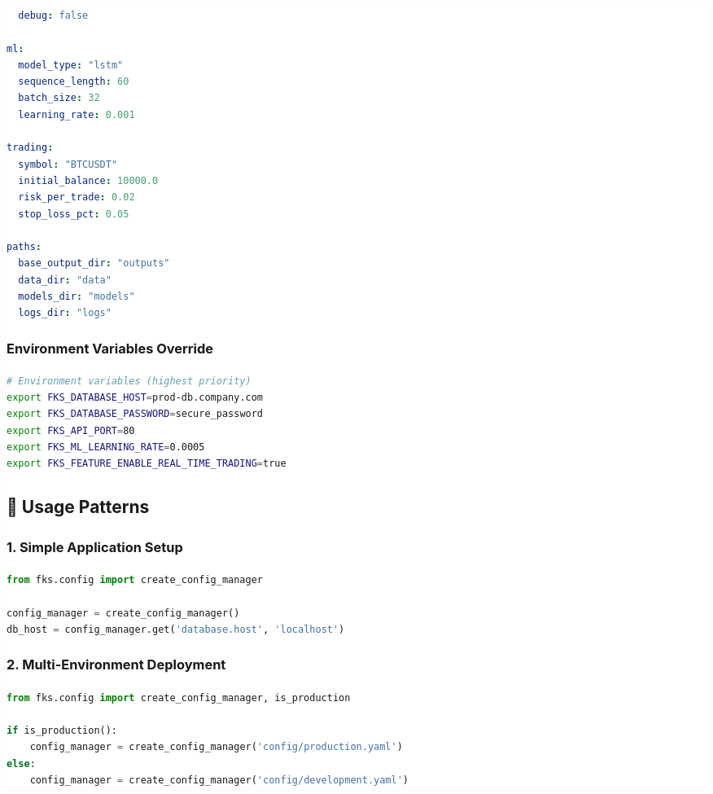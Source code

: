 ```yaml
  debug: false

ml:
  model_type: "lstm"
  sequence_length: 60
  batch_size: 32
  learning_rate: 0.001

trading:
  symbol: "BTCUSDT"
  initial_balance: 10000.0
  risk_per_trade: 0.02
  stop_loss_pct: 0.05

paths:
  base_output_dir: "outputs"
  data_dir: "data"
  models_dir: "models"
  logs_dir: "logs"
```

### Environment Variables Override
```bash
# Environment variables (highest priority)
export FKS_DATABASE_HOST=prod-db.company.com
export FKS_DATABASE_PASSWORD=secure_password
export FKS_API_PORT=80
export FKS_ML_LEARNING_RATE=0.0005
export FKS_FEATURE_ENABLE_REAL_TIME_TRADING=true
```

## 🔄 Usage Patterns

### 1. **Simple Application Setup**
```python
from fks.config import create_config_manager

config_manager = create_config_manager()
db_host = config_manager.get('database.host', 'localhost')
```

### 2. **Multi-Environment Deployment**
```python
from fks.config import create_config_manager, is_production

if is_production():
    config_manager = create_config_manager('config/production.yaml')
else:
    config_manager = create_config_manager('config/development.yaml')
```
